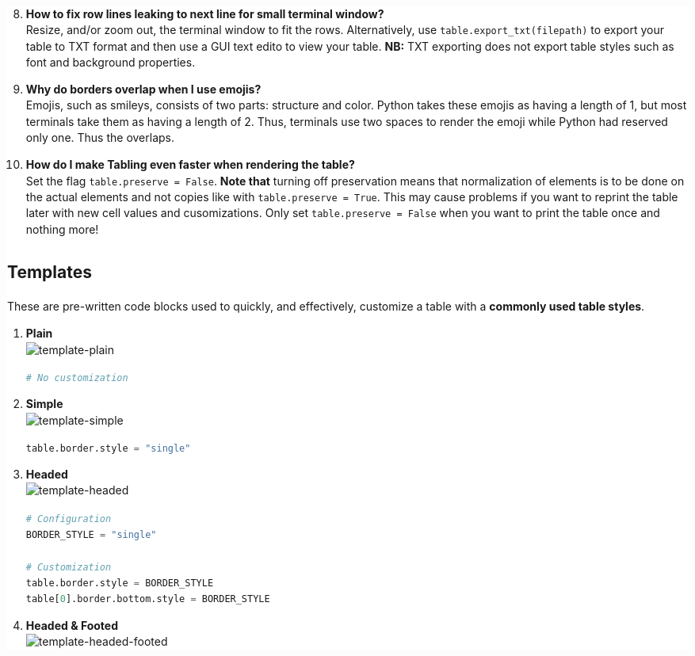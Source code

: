 8. **How to fix row lines leaking to next line for small terminal window?**\
Resize, and/or zoom out, the terminal window to fit the rows. Alternatively, use `table.export_txt(filepath)` to export your table to TXT format and then use a GUI text edito to view your table. **NB:** TXT exporting does not export table styles such as font and background properties.

9. **Why do borders overlap when I use emojis?**\
Emojis, such as smileys, consists of two parts: structure and color. Python takes these emojis as having a length of 1, but most terminals take them as having a length of 2. Thus, terminals use two spaces to render the emoji while Python had reserved only one. Thus the overlaps.

10. **How do I make Tabling even faster when rendering the table?**  
Set the flag `table.preserve = False`. **Note that** turning off preservation means that normalization of elements is to be done on the actual elements and not copies like with `table.preserve = True`. This may cause problems if you want to reprint the table later with new cell values and cusomizations. Only set `table.preserve = False` when you want to print the table once and nothing more!

## Templates
These are pre-written code blocks used to quickly, and effectively, customize a table with a **commonly used table styles**.

1. **Plain**  
    ![template-plain](https://github.com/user-attachments/assets/4b584de6-e097-4511-a9b2-fe629334f8cd)

    ```python
    # No customization
    ```

2. **Simple**  
    ![template-simple](https://github.com/user-attachments/assets/dfad33e7-48a8-4ee7-a984-c6ebba8c3935)

    ```python
    table.border.style = "single"
    ```

3. **Headed**  
    ![template-headed](https://github.com/user-attachments/assets/73cca6e9-e681-46e4-896b-3352752b5b7b)

    ```python
    # Configuration
    BORDER_STYLE = "single"
    
    # Customization
    table.border.style = BORDER_STYLE
    table[0].border.bottom.style = BORDER_STYLE
    ```

4. **Headed & Footed**  
    ![template-headed-footed](https://github.com/user-attachments/assets/0a4afa53-854a-4b63-a581-bd58494477df)
